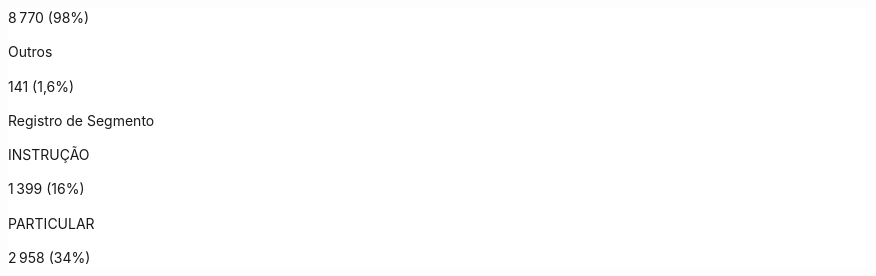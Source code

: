 8 770 (98%)

</td>

</tr>

<tr>

<td class="gt_row gt_left" style="text-align: left; text-indent: 10px;">

Outros

</td>

<td class="gt_row gt_center">

141 (1,6%)

</td>

</tr>

<tr>

<td class="gt_row gt_left" style="font-weight: bold;">

Registro de Segmento

</td>

<td class="gt_row gt_center">

</td>

</tr>

<tr>

<td class="gt_row gt_left" style="text-align: left; text-indent: 10px;">

INSTRUÇÃO

</td>

<td class="gt_row gt_center">

1 399 (16%)

</td>

</tr>

<tr>

<td class="gt_row gt_left" style="text-align: left; text-indent: 10px;">

PARTICULAR

</td>

<td class="gt_row gt_center">

2 958 (34%)

</td>
